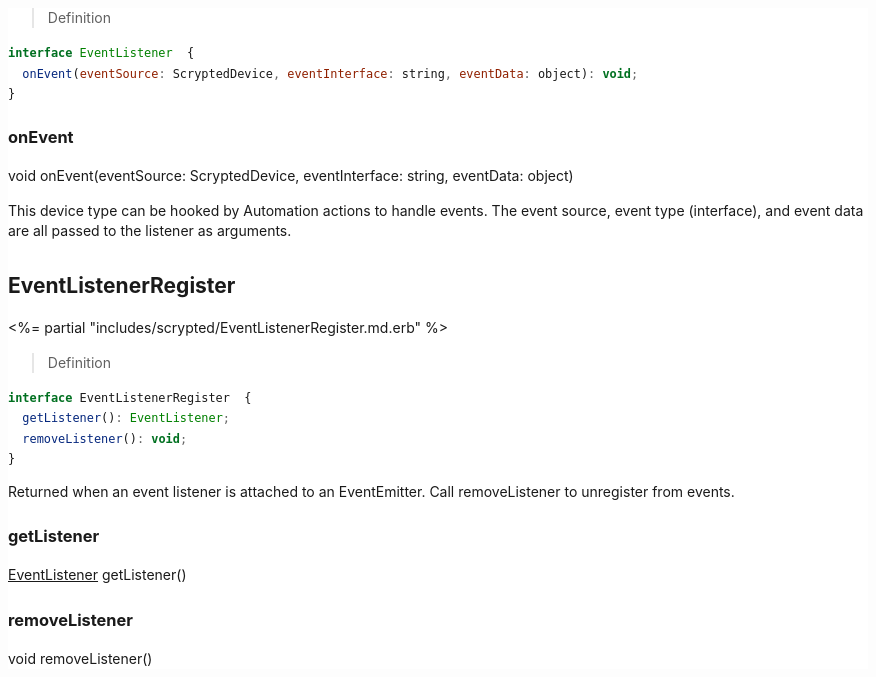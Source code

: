 
> Definition

```javascript
interface EventListener  {
  onEvent(eventSource: ScryptedDevice, eventInterface: string, eventData: object): void;
}
```









### onEvent
void onEvent(eventSource: ScryptedDevice, eventInterface: string, eventData: object)

This device type can be hooked by Automation actions to handle events. The event source, event type (interface), and event data are all passed to the listener as arguments.









## EventListenerRegister

<%= partial "includes/scrypted/EventListenerRegister.md.erb" %>


> Definition

```javascript
interface EventListenerRegister  {
  getListener(): EventListener;
  removeListener(): void;
}
```





<aside class="notice">
Returned when an event listener is attached to an EventEmitter. Call removeListener to unregister from events.
</aside>





### getListener
<a href='#eventlistener'>EventListener</a> getListener()



### removeListener
void removeListener()
